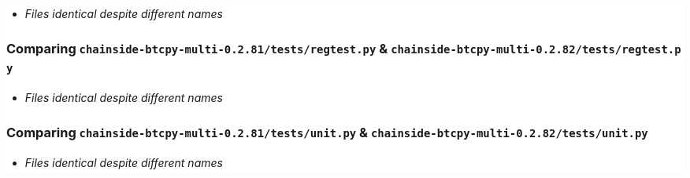  * *Files identical despite different names*

### Comparing `chainside-btcpy-multi-0.2.81/tests/regtest.py` & `chainside-btcpy-multi-0.2.82/tests/regtest.py`

 * *Files identical despite different names*

### Comparing `chainside-btcpy-multi-0.2.81/tests/unit.py` & `chainside-btcpy-multi-0.2.82/tests/unit.py`

 * *Files identical despite different names*

